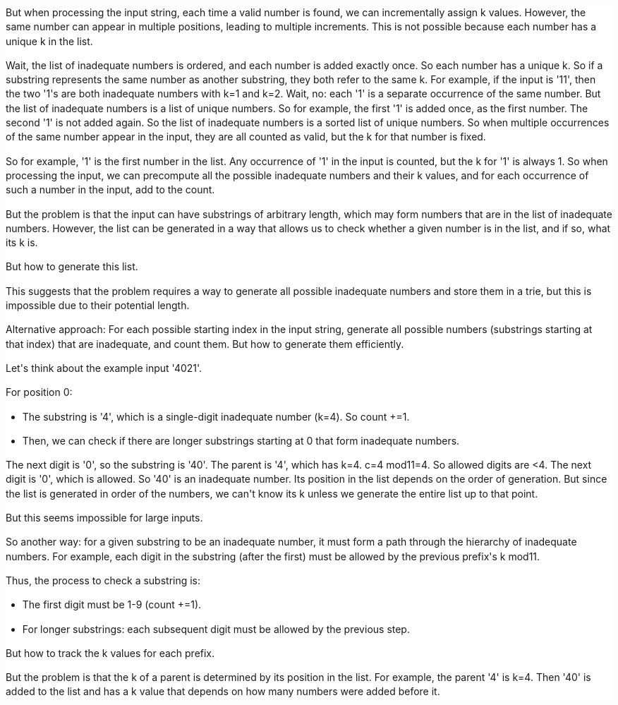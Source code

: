 But when processing the input string, each time a valid number is found, we can incrementally assign k values. However, the same number can appear in multiple positions, leading to multiple increments. This is not possible because each number has a unique k in the list.

Wait, the list of inadequate numbers is ordered, and each number is added exactly once. So each number has a unique k. So if a substring represents the same number as another substring, they both refer to the same k. For example, if the input is '11', then the two '1's are both inadequate numbers with k=1 and k=2. Wait, no: each '1' is a separate occurrence of the same number. But the list of inadequate numbers is a list of unique numbers. So for example, the first '1' is added once, as the first number. The second '1' is not added again. So the list of inadequate numbers is a sorted list of unique numbers. So when multiple occurrences of the same number appear in the input, they are all counted as valid, but the k for that number is fixed.

So for example, '1' is the first number in the list. Any occurrence of '1' in the input is counted, but the k for '1' is always 1. So when processing the input, we can precompute all the possible inadequate numbers and their k values, and for each occurrence of such a number in the input, add to the count.

But the problem is that the input can have substrings of arbitrary length, which may form numbers that are in the list of inadequate numbers. However, the list can be generated in a way that allows us to check whether a given number is in the list, and if so, what its k is.

But how to generate this list.

This suggests that the problem requires a way to generate all possible inadequate numbers and store them in a trie, but this is impossible due to their potential length.

Alternative approach: For each possible starting index in the input string, generate all possible numbers (substrings starting at that index) that are inadequate, and count them. But how to generate them efficiently.

Let's think about the example input '4021'.

For position 0:

- The substring is '4', which is a single-digit inadequate number (k=4). So count +=1.

- Then, we can check if there are longer substrings starting at 0 that form inadequate numbers.

The next digit is '0', so the substring is '40'. The parent is '4', which has k=4. c=4 mod11=4. So allowed digits are <4. The next digit is '0', which is allowed. So '40' is an inadequate number. Its position in the list depends on the order of generation. But since the list is generated in order of the numbers, we can't know its k unless we generate the entire list up to that point.

But this seems impossible for large inputs.

So another way: for a given substring to be an inadequate number, it must form a path through the hierarchy of inadequate numbers. For example, each digit in the substring (after the first) must be allowed by the previous prefix's k mod11.

Thus, the process to check a substring is:

- The first digit must be 1-9 (count +=1).

- For longer substrings: each subsequent digit must be allowed by the previous step.

But how to track the k values for each prefix.

But the problem is that the k of a parent is determined by its position in the list. For example, the parent '4' is k=4. Then '40' is added to the list and has a k value that depends on how many numbers were added before it.
